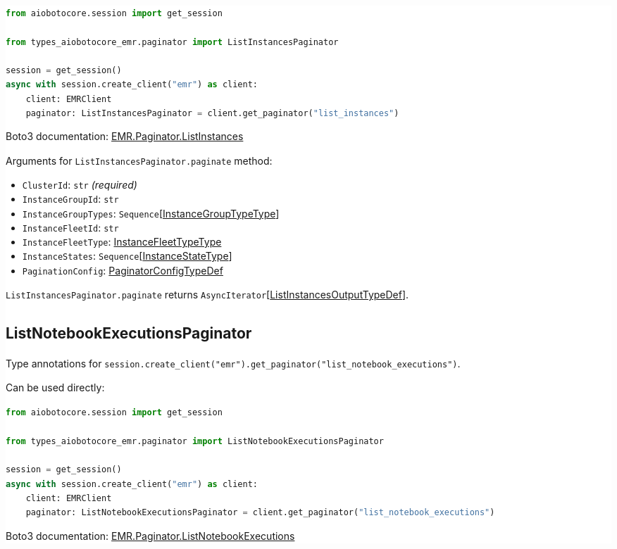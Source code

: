 ```python
from aiobotocore.session import get_session

from types_aiobotocore_emr.paginator import ListInstancesPaginator

session = get_session()
async with session.create_client("emr") as client:
    client: EMRClient
    paginator: ListInstancesPaginator = client.get_paginator("list_instances")
```

Boto3 documentation:
[EMR.Paginator.ListInstances](https://boto3.amazonaws.com/v1/documentation/api/latest/reference/services/emr.html#EMR.Paginator.ListInstances)

Arguments for `ListInstancesPaginator.paginate` method:

- `ClusterId`: `str` *(required)*
- `InstanceGroupId`: `str`
- `InstanceGroupTypes`:
  `Sequence`\[[InstanceGroupTypeType](./literals.md#instancegrouptypetype)\]
- `InstanceFleetId`: `str`
- `InstanceFleetType`:
  [InstanceFleetTypeType](./literals.md#instancefleettypetype)
- `InstanceStates`:
  `Sequence`\[[InstanceStateType](./literals.md#instancestatetype)\]
- `PaginationConfig`:
  [PaginatorConfigTypeDef](./type_defs.md#paginatorconfigtypedef)

`ListInstancesPaginator.paginate` returns
`AsyncIterator`\[[ListInstancesOutputTypeDef](./type_defs.md#listinstancesoutputtypedef)\].

<a id="listnotebookexecutionspaginator"></a>

## ListNotebookExecutionsPaginator

Type annotations for
`session.create_client("emr").get_paginator("list_notebook_executions")`.

Can be used directly:

```python
from aiobotocore.session import get_session

from types_aiobotocore_emr.paginator import ListNotebookExecutionsPaginator

session = get_session()
async with session.create_client("emr") as client:
    client: EMRClient
    paginator: ListNotebookExecutionsPaginator = client.get_paginator("list_notebook_executions")
```

Boto3 documentation:
[EMR.Paginator.ListNotebookExecutions](https://boto3.amazonaws.com/v1/documentation/api/latest/reference/services/emr.html#EMR.Paginator.ListNotebookExecutions)
